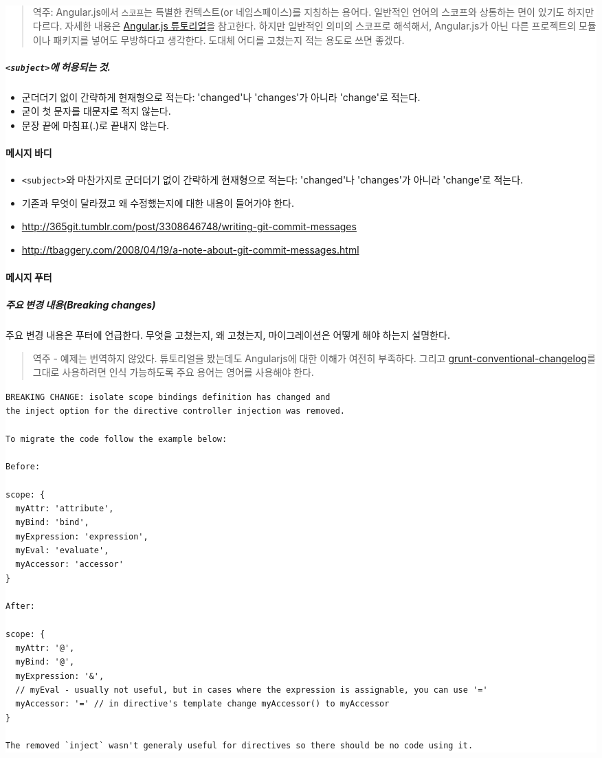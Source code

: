 > 역주: Angular.js에서 `스코프`는 특별한 컨텍스트(or 네임스페이스)를 지칭하는 용어다. 일반적인 언어의 스코프와 상통하는 면이 있기도 하지만 다르다. 자세한 내용은 [Angular.js 튜토리얼](http://docs.angularjs.org/tutorial)을 참고한다.
> 하지만 일반적인 의미의 스코프로 해석해서, Angular.js가 아닌 다른 프로젝트의 모듈이나 패키지를 넣어도 무방하다고 생각한다. 도대체 어디를 고쳤는지 적는 용도로 쓰면 좋겠다.

##### `<subject>`에 허용되는 것.

* 군더더기 없이 간략하게 현재형으로 적는다: 'changed'나 'changes'가 아니라 'change'로 적는다.
* 굳이 첫 문자를 대문자로 적지 않는다.
* 문장 끝에 마침표(.)로 끝내지 않는다.

#### 메시지 바디

* `<subject>`와 마찬가지로 군더더기 없이 간략하게 현재형으로 적는다: 'changed'나 'changes'가 아니라 'change'로 적는다.
* 기존과 무엇이 달라졌고 왜 수정했는지에 대한 내용이 들어가야 한다.

* http://365git.tumblr.com/post/3308646748/writing-git-commit-messages
* http://tbaggery.com/2008/04/19/a-note-about-git-commit-messages.html

#### 메시지 푸터

##### 주요 변경 내용(Breaking changes)

주요 변경 내용은 푸터에 언급한다. 무엇을 고쳤는지, 왜 고쳤는지, 마이그레이션은 어떻게 해야 하는지 설명한다.

> 역주 - 예제는 번역하지 않았다. 튜토리얼을 봤는데도 Angularjs에 대한 이해가 여전히 부족하다. 그리고 [grunt-conventional-changelog][]를 그대로 사용하려면 인식 가능하도록 주요 용어는 영어를 사용해야 한다.

```
BREAKING CHANGE: isolate scope bindings definition has changed and
the inject option for the directive controller injection was removed.

To migrate the code follow the example below:

Before:

scope: {
  myAttr: 'attribute',
  myBind: 'bind',
  myExpression: 'expression',
  myEval: 'evaluate',
  myAccessor: 'accessor'
}

After:

scope: {
  myAttr: '@',
  myBind: '@',
  myExpression: '&',
  // myEval - usually not useful, but in cases where the expression is assignable, you can use '='
  myAccessor: '=' // in directive's template change myAccessor() to myAccessor
}

The removed `inject` wasn't generaly useful for directives so there should be no code using it.
```


[origin]: https://docs.google.com/document/d/1QrDFcIiPjSLDn3EL15IJygNPiHORgU1_OOAqWjiDU5Y/
[grunt-conventional-changelog]: https://github.com/btford/grunt-conventional-changelog